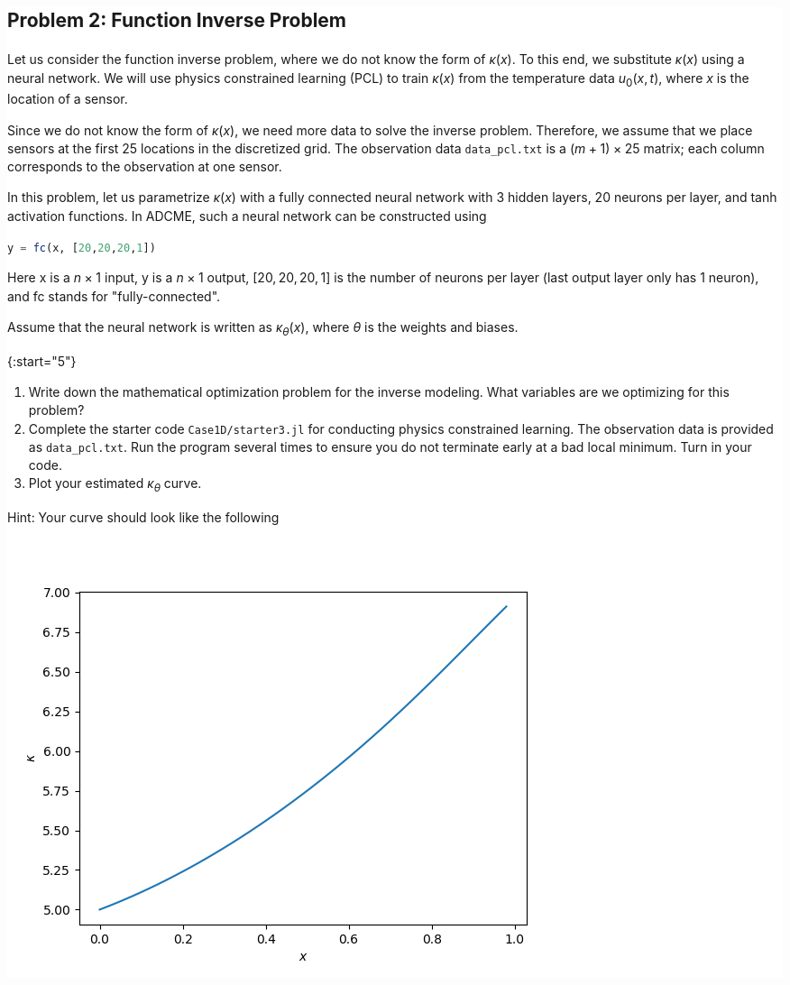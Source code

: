## Problem 2: Function Inverse Problem

Let us consider the function inverse problem, where we do not know the form of $\kappa(x)$. To this end, we substitute $\kappa(x)$ using a neural network. We will use physics constrained learning (PCL) to train $\kappa(x)$ from the temperature data $u_0(x, t)$, where $x$ is the location of a sensor.

Since we do not know the form of $\kappa(x)$, we need more data to solve the inverse problem. Therefore, we assume that we place sensors at the first 25 locations in the discretized grid. The observation data `data_pcl.txt` is a $(m+1)\times 25$ matrix; each column corresponds to the observation at one sensor. 

In this problem, let us parametrize $\kappa(x)$ with a fully connected neural network with 3 hidden layers, 20 neurons per layer, and $\tanh$ activation functions. In ADCME, such a neural network can be constructed using 

```julia
y = fc(x, [20,20,20,1])
```

Here x is a $n \times 1$ input, y is a $n \times 1$ output, $[20,20,20,1]$ is the number of neurons per layer (last output layer only has 1 neuron), and fc stands for "fully-connected". 

Assume that the neural network is written as $\kappa_\theta(x)$, where $\theta$ is the weights and biases.

{:start="5"} 
1. Write down the mathematical optimization problem for the inverse modeling. What variables are we optimizing for this problem?
1. Complete the starter code `Case1D/starter3.jl` for conducting physics constrained learning. The observation data is provided as `data_pcl.txt`. Run the program several times to ensure you do not terminate early at a bad local minimum. Turn in your code.
1. Plot your estimated $\kappa_\theta$ curve. 

Hint: Your curve should look like the following

![](./assets/kappa.png)


[^spdiag]: [API Reference](https://kailaix.github.io/ADCME.jl/dev/api/#ADCME.spdiag-Tuple{Integer,Vararg{Pair,N}%20where%20N})